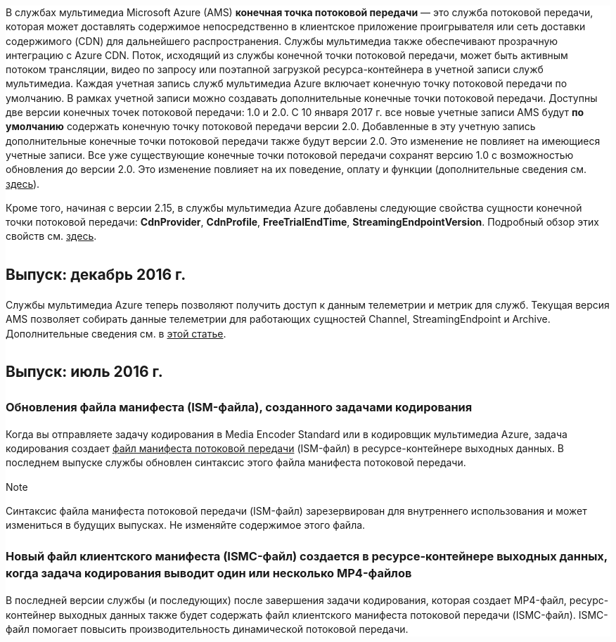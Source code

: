В службах мультимедиа Microsoft Azure (AMS) **конечная точка потоковой передачи** — это служба потоковой передачи, которая может доставлять содержимое непосредственно в клиентское приложение проигрывателя или сеть доставки содержимого (CDN) для дальнейшего распространения. Службы мультимедиа также обеспечивают прозрачную интеграцию с Azure CDN. Поток, исходящий из службы конечной точки потоковой передачи, может быть активным потоком трансляции, видео по запросу или поэтапной загрузкой ресурса-контейнера в учетной записи служб мультимедиа. Каждая учетная запись служб мультимедиа Azure включает конечную точку потоковой передачи по умолчанию. В рамках учетной записи можно создавать дополнительные конечные точки потоковой передачи. Доступны две версии конечных точек потоковой передачи: 1.0 и 2.0. С 10 января 2017 г. все новые учетные записи AMS будут **по умолчанию** содержать конечную точку потоковой передачи версии 2.0. Добавленные в эту учетную запись дополнительные конечные точки потоковой передачи также будут версии 2.0. Это изменение не повлияет на имеющиеся учетные записи. Все уже существующие конечные точки потоковой передачи сохранят версию 1.0 с возможностью обновления до версии 2.0. Это изменение повлияет на их поведение, оплату и функции (дополнительные сведения см. [здесь](media-services-streaming-endpoints-overview.md)).

Кроме того, начиная с версии 2.15, в службы мультимедиа Azure добавлены следующие свойства сущности конечной точки потоковой передачи: **CdnProvider**, **CdnProfile**, **FreeTrialEndTime**, **StreamingEndpointVersion**. Подробный обзор этих свойств см. [здесь](https://docs.microsoft.com/rest/api/media/operations/streamingendpoint). 

## <a name="december-2016-release"></a>Выпуск: декабрь 2016 г.

Службы мультимедиа Azure теперь позволяют получить доступ к данным телеметрии и метрик для служб. Текущая версия AMS позволяет собирать данные телеметрии для работающих сущностей Channel, StreamingEndpoint и Archive. Дополнительные сведения см. в [этой статье](media-services-telemetry-overview.md).

## <a id="july_changes16"></a>Выпуск: июль 2016 г.
### <a name="updates-to-manifest-file-ism-generated-by-encoding-tasks"></a>Обновления файла манифеста (ISM-файла), созданного задачами кодирования
Когда вы отправляете задачу кодирования в Media Encoder Standard или в кодировщик мультимедиа Azure, задача кодирования создает [файл манифеста потоковой передачи](media-services-deliver-content-overview.md) (ISM-файл) в ресурсе-контейнере выходных данных. В последнем выпуске службы обновлен синтаксис этого файла манифеста потоковой передачи.

> [!NOTE]
> Синтаксис файла манифеста потоковой передачи (ISM-файл) зарезервирован для внутреннего использования и может измениться в будущих выпусках. Не изменяйте содержимое этого файла.
> 
> 

### <a name="a-new-client-manifest-ismc-file-is-generated-in-the-output-asset-when-an-encoding-task-outputs-one-or-more-mp4-files"></a>Новый файл клиентского манифеста (ISMC-файл) создается в ресурсе-контейнере выходных данных, когда задача кодирования выводит один или несколько MP4-файлов
В последней версии службы (и последующих) после завершения задачи кодирования, которая создает MP4-файл, ресурс-контейнер выходных данных также будет содержать файл клиентского манифеста потоковой передачи (ISMC-файл). ISMC-файл помогает повысить производительность динамической потоковой передачи. 


[форуме MSDN по службам мультимедиа Azure]: http://social.msdn.microsoft.com/forums/azure/home?forum=MediaServices
[этом справочнике]: https://docs.microsoft.com/rest/api/media/operations/azure-media-services-rest-api-reference
[цен на службы мультимедиа]: http://azure.microsoft.com/pricing/details/media-services/
[входных]: http://msdn.microsoft.com/library/azure/dn783120.aspx
[выходных метаданных]: http://msdn.microsoft.com/library/azure/dn783217.aspx
[доставке содержимого]: http://msdn.microsoft.com/library/azure/hh973618.aspx
[Индексирование файлов мультимедиа с помощью индексатора мультимедийных данных Azure]: http://msdn.microsoft.com/library/azure/dn783455.aspx
[StreamingEndpoint]: http://msdn.microsoft.com/library/azure/dn783468.aspx
[Общие сведения о динамической потоковой передаче с использованием служб мультимедиа Azure]: http://msdn.microsoft.com/library/azure/dn783466.aspx
[Использование динамического шифрования AES-128 и службы доставки ключей]: http://msdn.microsoft.com/library/azure/dn783457.aspx
[Использование общего динамического шифрования PlayReady и (или) Widevine DRM]: http://msdn.microsoft.com/library/azure/dn783467.aspx
[Preview features]: http://azure.microsoft.com/services/preview/
[Обзор шаблонов лицензий PlayReady служб мультимедиа]: http://msdn.microsoft.com/library/azure/dn783459.aspx
[Настройка политик доставки ресурсов-контейнеров с помощью пакета SDK для .NET]: http://msdn.microsoft.com/library/azure/dn783451.aspx
[Azure portal]: https://manage.windowsazure.com
[динамическую упаковку]: http://msdn.microsoft.com/library/azure/jj889436.aspx
[блоге Ника Дроуина (Nick Drouin)]: http://blog-ndrouin.azurewebsites.net/hls-v3-new-old-thing/
[защите потоков Smooth Stream с помощью PlayReady]: http://msdn.microsoft.com/library/azure/dn189154.aspx
[Логика повторных попыток в пакете SDK служб мультимедиа для .NET]: http://msdn.microsoft.com/library/azure/dn745650.aspx
[Grass Valley представляет потоковую передачу EDIUS 7 в облаке]: http://www.streamingmedia.com/Producer/Articles/ReadArticle.aspx?ArticleID=96351&utm_source=dlvr.it&utm_medium=twitter
[Управление именами выходных файлов кодировщика служб мультимедиа]: http://msdn.microsoft.com/library/azure/dn303341.aspx
[Создание наложений]: http://msdn.microsoft.com/library/azure/dn640496.aspx
[Стыковка сегментов видео]: http://msdn.microsoft.com/library/azure/dn640504.aspx
[выпусках 3.0.0.1 и 3.0.0.2 пакета SDK служб мультимедиа Azure для .NET]: http://www.gtrifonov.com/2014/02/07/windows-azure-media-services-.net-sdk-3.0.0.2-release/
[службы контроля доступа Azure Active Directory (ACS)]: http://msdn.microsoft.com/library/hh147631.aspx
[Доступ к API служб мультимедиа Azure с помощью аутентификации Azure AD]: http://msdn.microsoft.com/library/azure/jj129571.aspx
[Расширения пакета SDK служб мультимедиа Azure для .NET]: https://github.com/Azure/azure-sdk-for-media-services-extensions/tree/dev
[azure-sdk-tools]: https://github.com/Azure/azure-sdk-tools
[GitHub]: https://github.com/Azure/azure-sdk-for-media-services
[Управление активами служб мультимедиа в нескольких учетных записях хранения]: http://msdn.microsoft.com/library/azure/dn271889.aspx
[Мониторинг хода выполнения задания с помощью .NET]: http://msdn.microsoft.com/library/azure/dn261241.aspx